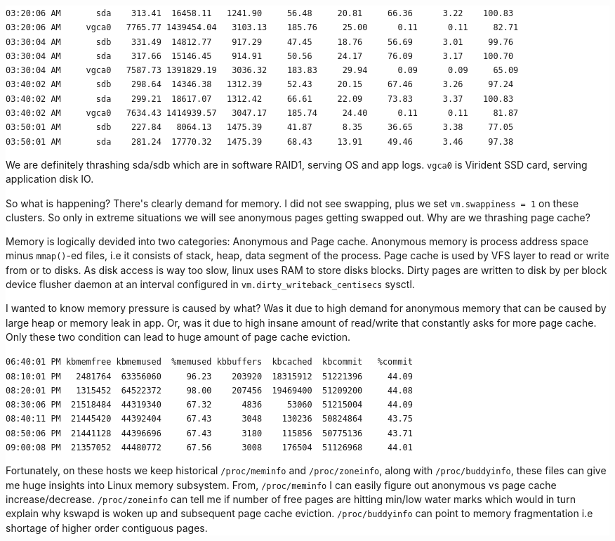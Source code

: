 ```
03:20:06 AM       sda    313.41  16458.11   1241.90     56.48     20.81     66.36      3.22    100.83
03:20:06 AM     vgca0   7765.77 1439454.04   3103.13    185.76     25.00      0.11      0.11     82.71
03:30:04 AM       sdb    331.49  14812.77    917.29     47.45     18.76     56.69      3.01     99.76
03:30:04 AM       sda    317.66  15146.45    914.91     50.56     24.17     76.09      3.17    100.70
03:30:04 AM     vgca0   7587.73 1391829.19   3036.32    183.83     29.94      0.09      0.09     65.09
03:40:02 AM       sdb    298.64  14346.38   1312.39     52.43     20.15     67.46      3.26     97.24
03:40:02 AM       sda    299.21  18617.07   1312.42     66.61     22.09     73.83      3.37    100.83
03:40:02 AM     vgca0   7634.43 1414939.57   3047.17    185.74     24.40      0.11      0.11     81.87
03:50:01 AM       sdb    227.84   8064.13   1475.39     41.87      8.35     36.65      3.38     77.05
03:50:01 AM       sda    281.24  17770.32   1475.39     68.43     13.91     49.46      3.46     97.38
```

We are definitely thrashing sda/sdb which are in software RAID1, serving OS and app logs. `vgca0` is Virident SSD card, serving application disk IO.

So what is happening? There's clearly demand for memory. I did not see swapping, plus we set `vm.swappiness = 1` on these clusters. So only in extreme situations we will see anonymous pages getting swapped out. Why are we thrashing page cache?

Memory is logically devided into two categories: Anonymous and Page cache. Anonymous memory is process address space minus `mmap()`-ed files, i.e it consists of stack, heap, data segment of the process. Page cache is used by VFS layer to read or write from or to disks. As disk access is way too slow, linux uses RAM to store disks blocks. Dirty pages are written to disk by per block device flusher daemon at an interval configured in `vm.dirty_writeback_centisecs` sysctl.

I wanted to know memory pressure is caused by what? Was it due to high demand for anonymous memory that can be caused by large heap or memory leak in app. Or, was it due to high insane amount of read/write that constantly asks for more page cache. Only these two condition can lead to huge amount of page cache eviction.

```
06:40:01 PM kbmemfree kbmemused  %memused kbbuffers  kbcached  kbcommit   %commit
08:10:01 PM   2481764  63356060     96.23    203920  18315912  51221396     44.09
08:20:01 PM   1315452  64522372     98.00    207456  19469400  51209200     44.08
08:30:06 PM  21518484  44319340     67.32      4836     53060  51215004     44.09
08:40:11 PM  21445420  44392404     67.43      3048    130236  50824864     43.75
08:50:06 PM  21441128  44396696     67.43      3180    115856  50775136     43.71
09:00:08 PM  21357052  44480772     67.56      3008    176504  51126968     44.01
```

Fortunately, on these hosts we keep historical `/proc/meminfo` and `/proc/zoneinfo`, along with `/proc/buddyinfo`, these files can give me huge insights into Linux memory subsystem. From, `/proc/meminfo` I can easily figure out anonymous vs page cache increase/decrease. `/proc/zoneinfo` can tell me if number of free pages are hitting min/low water marks which would in turn explain why kswapd is woken up and subsequent page cache eviction. `/proc/buddyinfo` can point to memory fragmentation i.e shortage of higher order contiguous pages.
